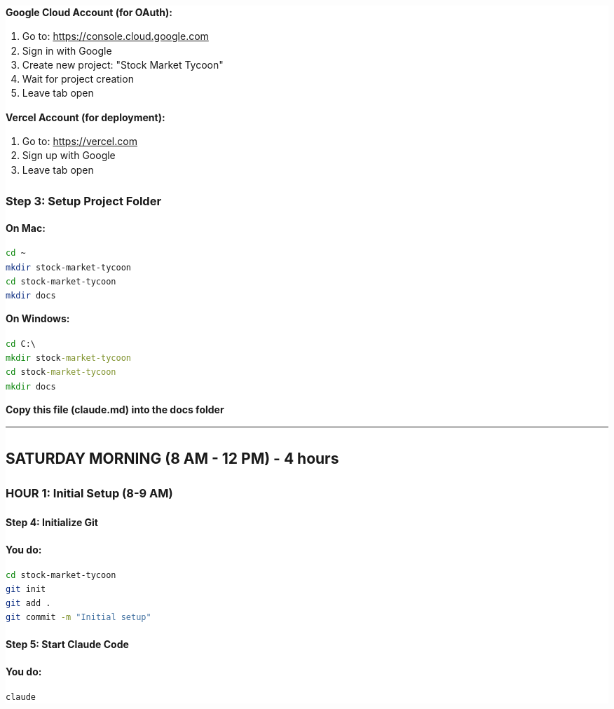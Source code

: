 **Google Cloud Account (for OAuth):**
1. Go to: https://console.cloud.google.com
2. Sign in with Google
3. Create new project: "Stock Market Tycoon"
4. Wait for project creation
5. Leave tab open

**Vercel Account (for deployment):**
1. Go to: https://vercel.com
2. Sign up with Google
3. Leave tab open

### Step 3: Setup Project Folder

**On Mac:**
```bash
cd ~
mkdir stock-market-tycoon
cd stock-market-tycoon
mkdir docs
```

**On Windows:**
```cmd
cd C:\
mkdir stock-market-tycoon
cd stock-market-tycoon
mkdir docs
```

**Copy this file (claude.md) into the docs folder**

---

## SATURDAY MORNING (8 AM - 12 PM) - 4 hours

### HOUR 1: Initial Setup (8-9 AM)

#### Step 4: Initialize Git

**You do:**
```bash
cd stock-market-tycoon
git init
git add .
git commit -m "Initial setup"
```

#### Step 5: Start Claude Code

**You do:**
```bash
claude
```

